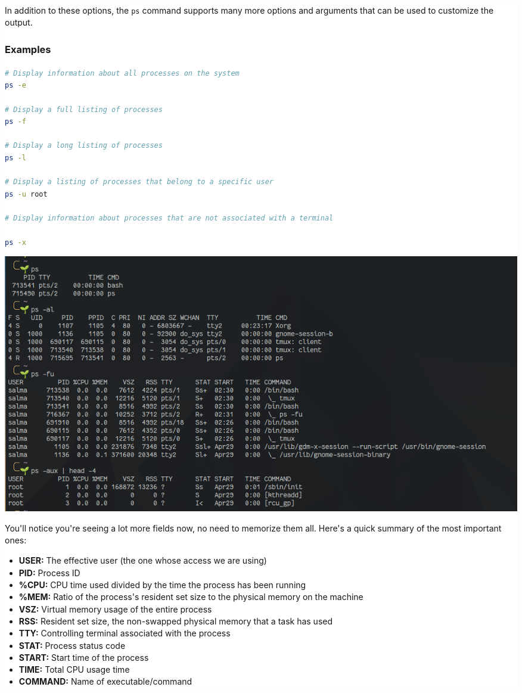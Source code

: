 In addition to these options, the `ps` command supports many more options and arguments that can be used to customize the output.

### Examples

```bash
# Display information about all processes on the system
ps -e

# Display a full listing of processes
ps -f

# Display a long listing of processes
ps -l

# Display a listing of processes that belong to a specific user
ps -u root

# Display information about processes that are not associated with a terminal

ps -x
```

![ps](imgs/ps-command.png)

You'll notice you're seeing a lot more fields now, no need to memorize them all. Here's a quick summary of the most important ones:

- **USER:**  The effective user (the one whose access we are using)
- **PID:** Process ID
- **%CPU:**  CPU time used divided by the time the process has been running
- **%MEM:**  Ratio of the process's resident set size to the physical memory on the machine
- **VSZ:** Virtual memory usage of the entire process
- **RSS:** Resident set size, the non-swapped physical memory that a task has used
- **TTY:** Controlling terminal associated with the process
- **STAT:**  Process status code
- **START:** Start time of the process
- **TIME:** Total CPU usage time
- **COMMAND:** Name of executable/command
